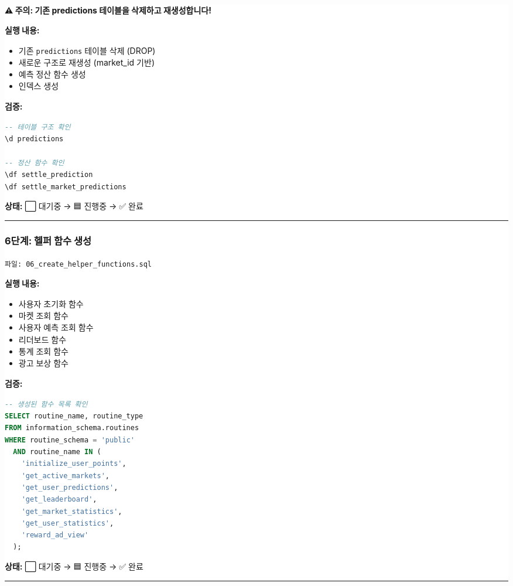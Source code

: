 **⚠️ 주의: 기존 predictions 테이블을 삭제하고 재생성합니다!**

**실행 내용:**
- 기존 `predictions` 테이블 삭제 (DROP)
- 새로운 구조로 재생성 (market_id 기반)
- 예측 정산 함수 생성
- 인덱스 생성

**검증:**
```sql
-- 테이블 구조 확인
\d predictions

-- 정산 함수 확인
\df settle_prediction
\df settle_market_predictions
```

**상태:** ⬜ 대기중 → 🟦 진행중 → ✅ 완료

---

### **6단계: 헬퍼 함수 생성**
```bash
파일: 06_create_helper_functions.sql
```

**실행 내용:**
- 사용자 초기화 함수
- 마켓 조회 함수
- 사용자 예측 조회 함수
- 리더보드 함수
- 통계 조회 함수
- 광고 보상 함수

**검증:**
```sql
-- 생성된 함수 목록 확인
SELECT routine_name, routine_type
FROM information_schema.routines
WHERE routine_schema = 'public'
  AND routine_name IN (
    'initialize_user_points',
    'get_active_markets',
    'get_user_predictions',
    'get_leaderboard',
    'get_market_statistics',
    'get_user_statistics',
    'reward_ad_view'
  );
```

**상태:** ⬜ 대기중 → 🟦 진행중 → ✅ 완료

---
